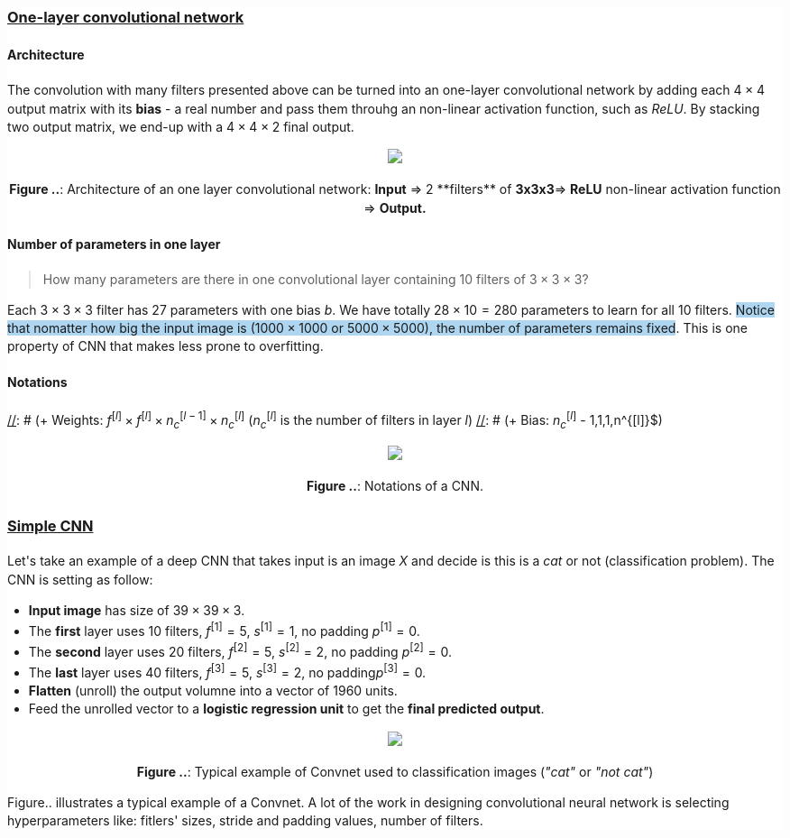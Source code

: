 ### <u>One-layer convolutional network</u>

#### Architecture

The convolution with many filters presented above can be turned into an one-layer convolutional network by adding each $4\times4$ output matrix with its **bias** - a real number and pass them throuhg an non-linear activation function, such as $ReLU$. By stacking two output matrix, we end-up with a $4\times4\times2$ final output.

<p align='center'>
  <img src='images/one-layer-CNN.png' style='height: 340px;'></img>
  <caption><center><b>Figure ..</b>: Architecture of an one layer convolutional network: <b>Input</b> => 2 **filters** of <b>3x3x3</b>=> <b>ReLU</b> non-linear activation function => <b>Output.</b></center></caption>
</p>

#### Number of parameters in one layer

> How many parameters are there in one convolutional layer containing 10 filters of $3\times3\times3$?

Each $3\times3\times3$ filter has $27$ parameters with one bias $b$. We have totally $28 \times 10 = 280$ parameters to learn for all $10$ filters. <span style='background-color: #AED6F1'>Notice that nomatter how big the input image is ($1000\times1000$ or $5000\times5000$), the number of parameters remains fixed</span>. This is one property of CNN that makes less prone to overfitting.

#### Notations
[//]: # (If layer $l$ is a convolution layer, so:)
[//]: # (+ $f^{[l]}$ = filter size; $p^{[l]}$ = padding)
[//]: # (+ $s^{[l]}$ = stride; $n^{[l]}_c$ = number of filters)

[//]: # (**Size**)
[//]: # (+ Input: $n^{[l-1]}_H \times n^{[l-1]}_W \times n^{[l-1]}_c$)
[//]: # (+ Output: $n^{[l]}_H \times n^{[l]}_W \times n^{[l]}_C$)
[//]: # ($n^{[l]}_{H/W} = \left \lfloor \frac{n^{[l]}_{H/W} + 2p^{[l]} - f^{[l]}}{s^{[l]}} + 1 \right \rfloor$)
[//]: # (+ Each filter: $f^{[l]} \times f^{[l]} \times n^{[l-1]}_c$)
[//]: # (+ Activations: $a^{[l]} => n^{[l]}_H \times n^{[l]}_W \times n^{[l]}_C$; $A^{[l]} => m \times n^{[l]}_H \times n^{[l]}_W \times n^{[l]}_C$)
[//]: # ($m$ is number of training examples)
[//]: # (+ Weights: $f^{[l]} \times f^{[l]} \times n^{[l-1]}_c \times n^{[l]}_c$ ($n^{[l]}_c$ is the number of filters in layer $l$)
[//]: # (+ Bias: $n^{[l]}_c$ - 1,1,1,n^{[l]}$)

<p align='center'>
  <img src='images/cnn-notations.png' style='height: 230px;'></img>
  <caption><center><b>Figure ..</b>: Notations of a CNN.</b></center></caption>
</p>

### <u>Simple CNN</u>

Let's take an example of a deep CNN that takes input is an image $X$ and decide is this is a *cat* or not (classification problem). The CNN is setting as follow:
+ **Input image** has size of $39\times39\times3$. 
+ The **first** layer uses $10$ filters, $f^{[1]}=5$, $s^{[1]}=1$, no padding $p^{[1]}=0$.
+ The **second** layer uses $20$ filters, $f^{[2]}=5$, $s^{[2]}=2$, no padding $p^{[2]}=0$.
+ The **last** layer uses $40$ filters,  $f^{[3]}=5$, $s^{[3]}=2$, no padding$p^{[3]}=0$. 
+ **Flatten** (unroll) the output volumne into a vector of $1960$ units. 
+ Feed the unrolled vector to a **logistic regression unit** to get the **final predicted output**.

<p align='center'>
  <img src='images/simple-cnn.png' style='height: 280px;'></img>
  <caption><center><b>Figure ..</b>: Typical example of Convnet used to classification images (<i>"cat"</i> or <i>"not cat"</i>)</center></caption>
</p>
Figure.. illustrates a typical example of a Convnet. A lot of the work in designing convolutional neural network is selecting hyperparameters like: fitlers' sizes, stride and padding values, number of filters. 
